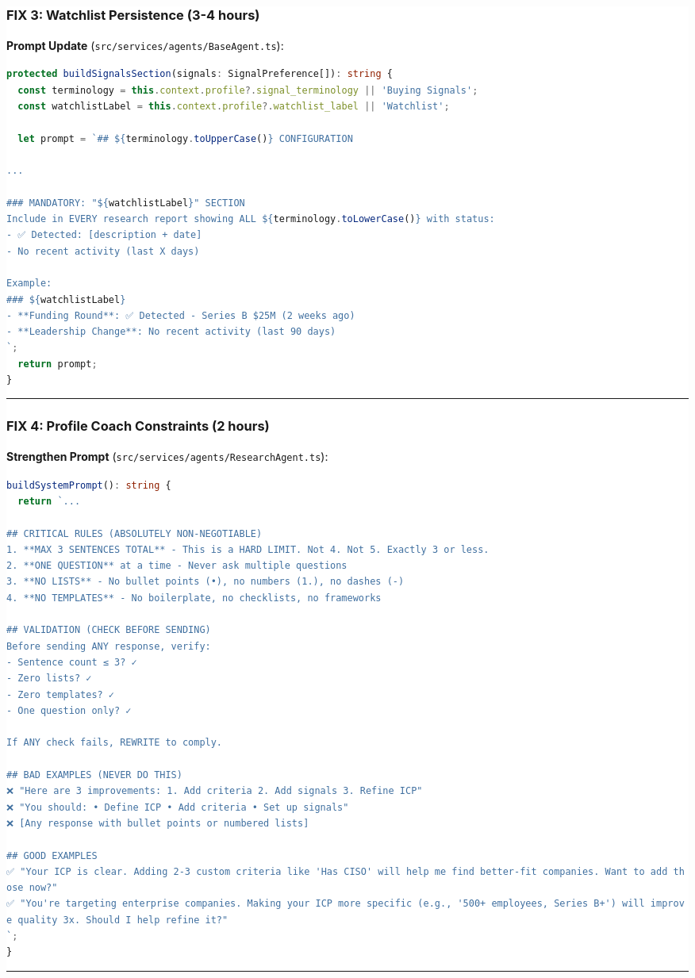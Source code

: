 ### FIX 3: Watchlist Persistence (3-4 hours)

**Prompt Update** (`src/services/agents/BaseAgent.ts`):
```typescript
protected buildSignalsSection(signals: SignalPreference[]): string {
  const terminology = this.context.profile?.signal_terminology || 'Buying Signals';
  const watchlistLabel = this.context.profile?.watchlist_label || 'Watchlist';
  
  let prompt = `## ${terminology.toUpperCase()} CONFIGURATION
  
...

### MANDATORY: "${watchlistLabel}" SECTION
Include in EVERY research report showing ALL ${terminology.toLowerCase()} with status:
- ✅ Detected: [description + date]
- No recent activity (last X days)

Example:
### ${watchlistLabel}
- **Funding Round**: ✅ Detected - Series B $25M (2 weeks ago)
- **Leadership Change**: No recent activity (last 90 days)
`;
  return prompt;
}
```

---

### FIX 4: Profile Coach Constraints (2 hours)

**Strengthen Prompt** (`src/services/agents/ResearchAgent.ts`):
```typescript
buildSystemPrompt(): string {
  return `...

## CRITICAL RULES (ABSOLUTELY NON-NEGOTIABLE)
1. **MAX 3 SENTENCES TOTAL** - This is a HARD LIMIT. Not 4. Not 5. Exactly 3 or less.
2. **ONE QUESTION** at a time - Never ask multiple questions
3. **NO LISTS** - No bullet points (•), no numbers (1.), no dashes (-)
4. **NO TEMPLATES** - No boilerplate, no checklists, no frameworks

## VALIDATION (CHECK BEFORE SENDING)
Before sending ANY response, verify:
- Sentence count ≤ 3? ✓
- Zero lists? ✓
- Zero templates? ✓
- One question only? ✓

If ANY check fails, REWRITE to comply.

## BAD EXAMPLES (NEVER DO THIS)
❌ "Here are 3 improvements: 1. Add criteria 2. Add signals 3. Refine ICP"
❌ "You should: • Define ICP • Add criteria • Set up signals"
❌ [Any response with bullet points or numbered lists]

## GOOD EXAMPLES
✅ "Your ICP is clear. Adding 2-3 custom criteria like 'Has CISO' will help me find better-fit companies. Want to add those now?"
✅ "You're targeting enterprise companies. Making your ICP more specific (e.g., '500+ employees, Series B+') will improve quality 3x. Should I help refine it?"
`;
}
```

---